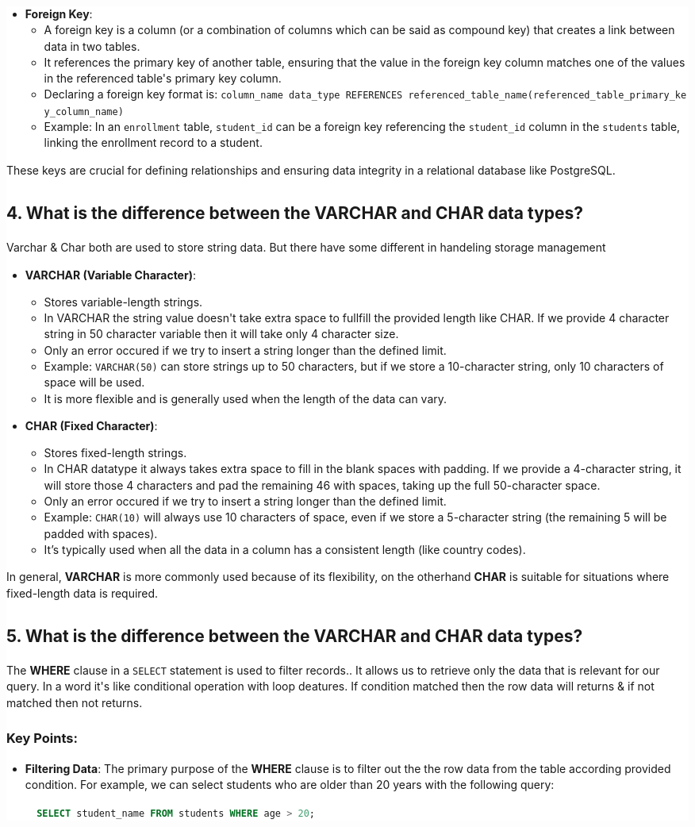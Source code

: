 - **Foreign Key**:
  - A foreign key is a column (or a combination of columns which can be said as compound key) that creates a link between data in two tables.
  - It references the primary key of another table, ensuring that the value in the foreign key column matches one of the values in the referenced table's primary key column.
  - Declaring a foreign key format is: `column_name data_type REFERENCES referenced_table_name(referenced_table_primary_key_column_name)`
  - Example: In an `enrollment` table, `student_id` can be a foreign key referencing the `student_id` column in the `students` table, linking the enrollment record to a student.

These keys are crucial for defining relationships and ensuring data integrity in a relational database like PostgreSQL.

## 4. What is the difference between the VARCHAR and CHAR data types?

Varchar & Char both are used to store string data. But there have some different in handeling storage management

- **VARCHAR (Variable Character)**:

  - Stores variable-length strings.
  - In VARCHAR the string value doesn't take extra space to fullfill the provided length like CHAR. If we provide 4 character string in 50 character variable then it will take only 4 character size.
  - Only an error occured if we try to insert a string longer than the defined limit.
  - Example: `VARCHAR(50)` can store strings up to 50 characters, but if we store a 10-character string, only 10 characters of space will be used.
  - It is more flexible and is generally used when the length of the data can vary.

- **CHAR (Fixed Character)**:
  - Stores fixed-length strings.
  - In CHAR datatype it always takes extra space to fill in the blank spaces with padding. If we provide a 4-character string, it will store those 4 characters and pad the remaining 46 with spaces, taking up the full 50-character space.
  - Only an error occured if we try to insert a string longer than the defined limit.
  - Example: `CHAR(10)` will always use 10 characters of space, even if we store a 5-character string (the remaining 5 will be padded with spaces).
  - It’s typically used when all the data in a column has a consistent length (like country codes).

In general, **VARCHAR** is more commonly used because of its flexibility, on the otherhand **CHAR** is suitable for situations where fixed-length data is required.

## 5. What is the difference between the VARCHAR and CHAR data types?

The **WHERE** clause in a `SELECT` statement is used to filter records.. It allows us to retrieve only the data that is relevant for our query. In a word it's like conditional operation with loop deatures. If condition matched then the row data will returns & if not matched then not returns.

### Key Points:

- **Filtering Data**: The primary purpose of the **WHERE** clause is to filter out the the row data from the table according provided condition. For example, we can select students who are older than 20 years with the following query:
  ```sql
    SELECT student_name FROM students WHERE age > 20;
  ```
